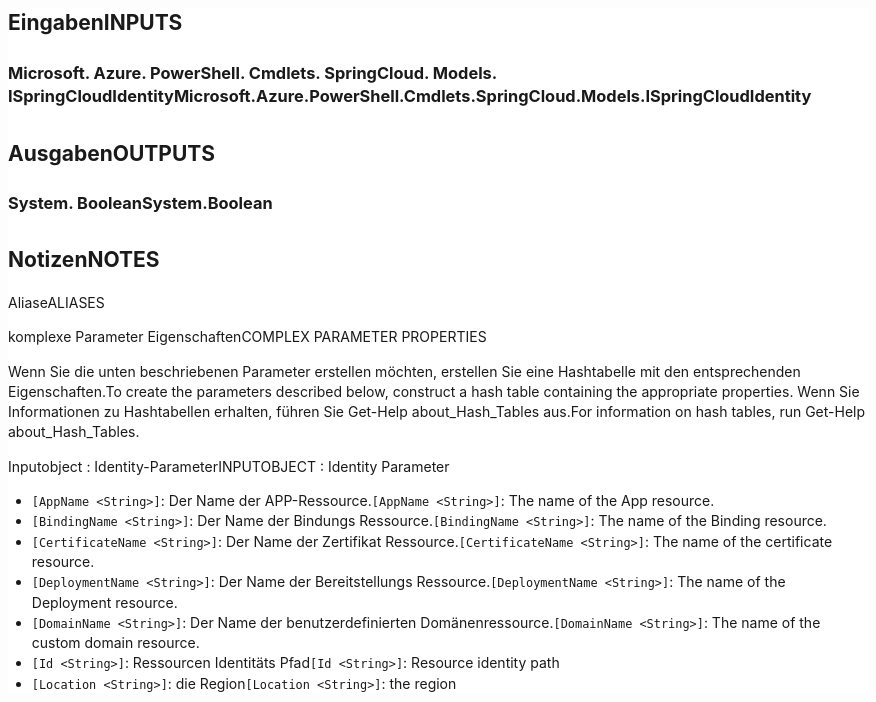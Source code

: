 ## <span data-ttu-id="42b27-145">Eingaben</span><span class="sxs-lookup"><span data-stu-id="42b27-145">INPUTS</span></span>

### <span data-ttu-id="42b27-146">Microsoft. Azure. PowerShell. Cmdlets. SpringCloud. Models. ISpringCloudIdentity</span><span class="sxs-lookup"><span data-stu-id="42b27-146">Microsoft.Azure.PowerShell.Cmdlets.SpringCloud.Models.ISpringCloudIdentity</span></span>

## <span data-ttu-id="42b27-147">Ausgaben</span><span class="sxs-lookup"><span data-stu-id="42b27-147">OUTPUTS</span></span>

### <span data-ttu-id="42b27-148">System. Boolean</span><span class="sxs-lookup"><span data-stu-id="42b27-148">System.Boolean</span></span>

## <span data-ttu-id="42b27-149">Notizen</span><span class="sxs-lookup"><span data-stu-id="42b27-149">NOTES</span></span>

<span data-ttu-id="42b27-150">Aliase</span><span class="sxs-lookup"><span data-stu-id="42b27-150">ALIASES</span></span>

<span data-ttu-id="42b27-151">komplexe Parameter Eigenschaften</span><span class="sxs-lookup"><span data-stu-id="42b27-151">COMPLEX PARAMETER PROPERTIES</span></span>

<span data-ttu-id="42b27-152">Wenn Sie die unten beschriebenen Parameter erstellen möchten, erstellen Sie eine Hashtabelle mit den entsprechenden Eigenschaften.</span><span class="sxs-lookup"><span data-stu-id="42b27-152">To create the parameters described below, construct a hash table containing the appropriate properties.</span></span> <span data-ttu-id="42b27-153">Wenn Sie Informationen zu Hashtabellen erhalten, führen Sie Get-Help about_Hash_Tables aus.</span><span class="sxs-lookup"><span data-stu-id="42b27-153">For information on hash tables, run Get-Help about_Hash_Tables.</span></span>


<span data-ttu-id="42b27-154">Inputobject <ISpringCloudIdentity> : Identity-Parameter</span><span class="sxs-lookup"><span data-stu-id="42b27-154">INPUTOBJECT <ISpringCloudIdentity>: Identity Parameter</span></span>
  - <span data-ttu-id="42b27-155">`[AppName <String>]`: Der Name der APP-Ressource.</span><span class="sxs-lookup"><span data-stu-id="42b27-155">`[AppName <String>]`: The name of the App resource.</span></span>
  - <span data-ttu-id="42b27-156">`[BindingName <String>]`: Der Name der Bindungs Ressource.</span><span class="sxs-lookup"><span data-stu-id="42b27-156">`[BindingName <String>]`: The name of the Binding resource.</span></span>
  - <span data-ttu-id="42b27-157">`[CertificateName <String>]`: Der Name der Zertifikat Ressource.</span><span class="sxs-lookup"><span data-stu-id="42b27-157">`[CertificateName <String>]`: The name of the certificate resource.</span></span>
  - <span data-ttu-id="42b27-158">`[DeploymentName <String>]`: Der Name der Bereitstellungs Ressource.</span><span class="sxs-lookup"><span data-stu-id="42b27-158">`[DeploymentName <String>]`: The name of the Deployment resource.</span></span>
  - <span data-ttu-id="42b27-159">`[DomainName <String>]`: Der Name der benutzerdefinierten Domänenressource.</span><span class="sxs-lookup"><span data-stu-id="42b27-159">`[DomainName <String>]`: The name of the custom domain resource.</span></span>
  - <span data-ttu-id="42b27-160">`[Id <String>]`: Ressourcen Identitäts Pfad</span><span class="sxs-lookup"><span data-stu-id="42b27-160">`[Id <String>]`: Resource identity path</span></span>
  - <span data-ttu-id="42b27-161">`[Location <String>]`: die Region</span><span class="sxs-lookup"><span data-stu-id="42b27-161">`[Location <String>]`: the region</span></span>